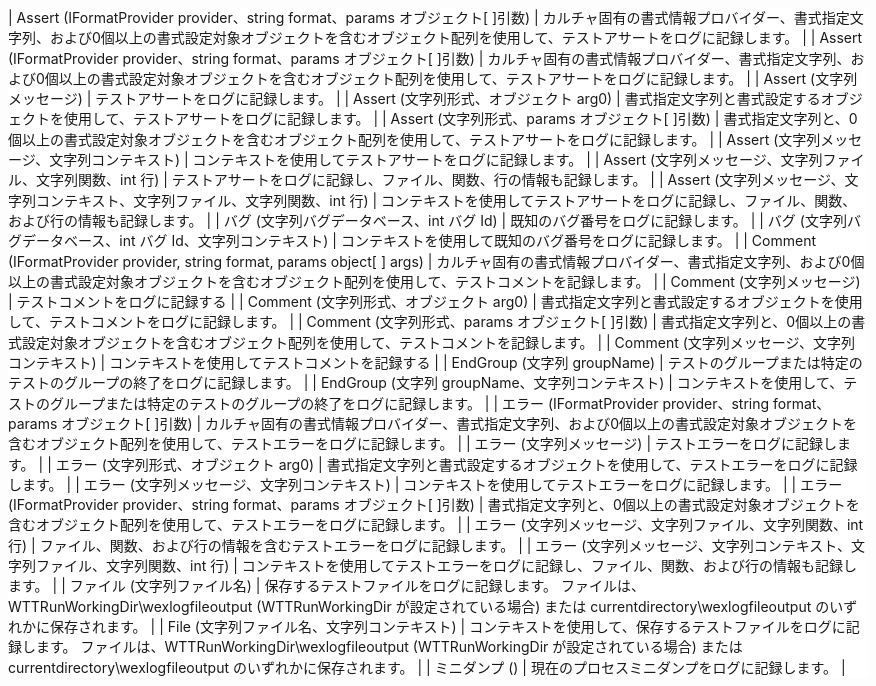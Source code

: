 | Assert (IFormatProvider provider、string format、params オブジェクト\[ \]引数)         | カルチャ固有の書式情報プロバイダー、書式指定文字列、および0個以上の書式設定対象オブジェクトを含むオブジェクト配列を使用して、テストアサートをログに記録します。               |
| Assert (IFormatProvider provider、string format、params オブジェクト\[ \]引数)         | カルチャ固有の書式情報プロバイダー、書式指定文字列、および0個以上の書式設定対象オブジェクトを含むオブジェクト配列を使用して、テストアサートをログに記録します。               |
| Assert (文字列メッセージ)                                                          | テストアサートをログに記録します。                                                                                                                                                           |
| Assert (文字列形式、オブジェクト arg0)                                              | 書式指定文字列と書式設定するオブジェクトを使用して、テストアサートをログに記録します。                                                                                                             |
| Assert (文字列形式、params オブジェクト\[ \]引数)                                   | 書式指定文字列と、0個以上の書式設定対象オブジェクトを含むオブジェクト配列を使用して、テストアサートをログに記録します。                                                                   |
| Assert (文字列メッセージ、文字列コンテキスト)                                          | コンテキストを使用してテストアサートをログに記録します。                                                                                                                                             |
| Assert (文字列メッセージ、文字列ファイル、文字列関数、int 行)                  | テストアサートをログに記録し、ファイル、関数、行の情報も記録します。                                                                                                             |
| Assert (文字列メッセージ、文字列コンテキスト、文字列ファイル、文字列関数、int 行)  | コンテキストを使用してテストアサートをログに記録し、ファイル、関数、および行の情報も記録します。                                                                                               |
| バグ (文字列バグデータベース、int バグ Id)                                              | 既知のバグ番号をログに記録します。                                                                                                                                                      |
| バグ (文字列バグデータベース、int バグ Id、文字列コンテキスト)                              | コンテキストを使用して既知のバグ番号をログに記録します。                                                                                                                                        |
| Comment (IFormatProvider provider, string format, params object\[ \] args)        | カルチャ固有の書式情報プロバイダー、書式指定文字列、および0個以上の書式設定対象オブジェクトを含むオブジェクト配列を使用して、テストコメントを記録します。              |
| Comment (文字列メッセージ)                                                         | テストコメントをログに記録する                                                                                                                                                           |
| Comment (文字列形式、オブジェクト arg0)                                             | 書式指定文字列と書式設定するオブジェクトを使用して、テストコメントをログに記録します。                                                                                                            |
| Comment (文字列形式、params オブジェクト\[ \]引数)                                  | 書式指定文字列と、0個以上の書式設定対象オブジェクトを含むオブジェクト配列を使用して、テストコメントを記録します。                                                                   |
| Comment (文字列メッセージ、文字列コンテキスト)                                         | コンテキストを使用してテストコメントを記録する                                                                                                                                             |
| EndGroup (文字列 groupName)                                                      | テストのグループまたは特定のテストのグループの終了をログに記録します。                                                                                                                      |
| EndGroup (文字列 groupName、文字列コンテキスト)                                      | コンテキストを使用して、テストのグループまたは特定のテストのグループの終了をログに記録します。                                                                                                        |
| エラー (IFormatProvider provider、string format、params オブジェクト\[ \]引数)          | カルチャ固有の書式情報プロバイダー、書式指定文字列、および0個以上の書式設定対象オブジェクトを含むオブジェクト配列を使用して、テストエラーをログに記録します。                |
| エラー (文字列メッセージ)                                                           | テストエラーをログに記録します。                                                                                                                                                            |
| エラー (文字列形式、オブジェクト arg0)                                               | 書式指定文字列と書式設定するオブジェクトを使用して、テストエラーをログに記録します。                                                                                                              |
| エラー (文字列メッセージ、文字列コンテキスト)                                           | コンテキストを使用してテストエラーをログに記録します。                                                                                                                                              |
| エラー (IFormatProvider provider、string format、params オブジェクト\[ \]引数)          | 書式指定文字列と、0個以上の書式設定対象オブジェクトを含むオブジェクト配列を使用して、テストエラーをログに記録します。                                                                     |
| エラー (文字列メッセージ、文字列ファイル、文字列関数、int 行)                   | ファイル、関数、および行の情報を含むテストエラーをログに記録します。                                                                                                                   |
| エラー (文字列メッセージ、文字列コンテキスト、文字列ファイル、文字列関数、int 行)   | コンテキストを使用してテストエラーをログに記録し、ファイル、関数、および行の情報も記録します。                                                                                                |
| ファイル (文字列ファイル名)                                                           | 保存するテストファイルをログに記録します。 ファイルは、WTTRunWorkingDir\\wexlogfileoutput (WTTRunWorkingDir が設定されている場合) または currentdirectory\\wexlogfileoutput のいずれかに保存されます。               |
| File (文字列ファイル名、文字列コンテキスト)                                           | コンテキストを使用して、保存するテストファイルをログに記録します。 ファイルは、WTTRunWorkingDir\\wexlogfileoutput (WTTRunWorkingDir が設定されている場合) または currentdirectory\\wexlogfileoutput のいずれかに保存されます。 |
| ミニダンプ ()                                                                      | 現在のプロセスミニダンプをログに記録します。                                                                                                                                           |